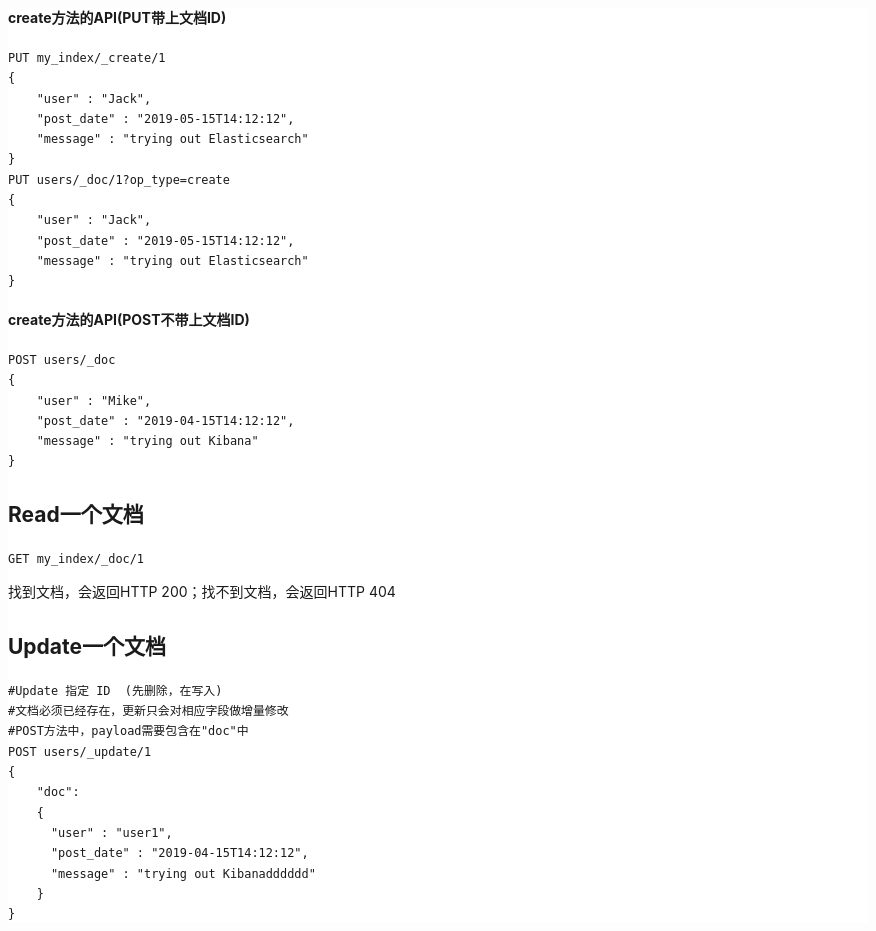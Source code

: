 

#### create方法的API(PUT带上文档ID)

``` 
PUT my_index/_create/1
{
    "user" : "Jack",
    "post_date" : "2019-05-15T14:12:12",
    "message" : "trying out Elasticsearch"
}
PUT users/_doc/1?op_type=create
{
    "user" : "Jack",
    "post_date" : "2019-05-15T14:12:12",
    "message" : "trying out Elasticsearch"
}
```



#### create方法的API(POST不带上文档ID)

```
POST users/_doc
{
	"user" : "Mike",
    "post_date" : "2019-04-15T14:12:12",
    "message" : "trying out Kibana"
}
```



## Read一个文档

``` 
GET my_index/_doc/1
```

找到文档，会返回HTTP 200；找不到文档，会返回HTTP 404



## Update一个文档

``` 
#Update 指定 ID  (先删除，在写入)
#文档必须已经存在，更新只会对相应字段做增量修改
#POST方法中，payload需要包含在"doc"中
POST users/_update/1
{
	"doc":
	{
	  "user" : "user1",
      "post_date" : "2019-04-15T14:12:12",
      "message" : "trying out Kibanadddddd"
	}
}
```
